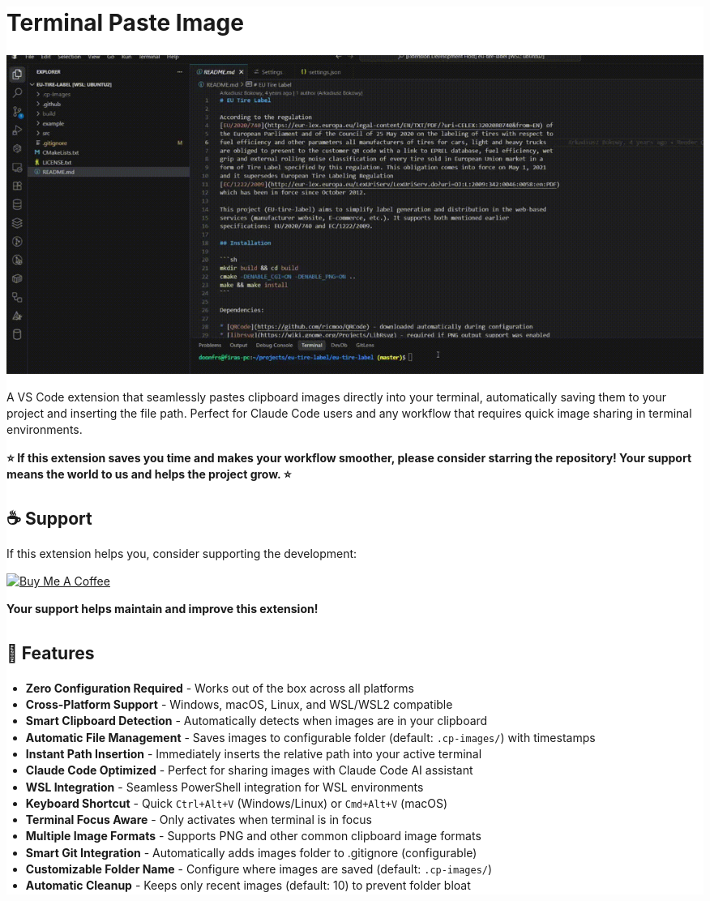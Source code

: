 # Terminal Paste Image

![Demo](assets/demo.gif)

A VS Code extension that seamlessly pastes clipboard images directly into your terminal, automatically saving them to your project and inserting the file path. Perfect for Claude Code users and any workflow that requires quick image sharing in terminal environments.

**⭐ If this extension saves you time and makes your workflow smoother, please consider starring the repository! Your support means the world to us and helps the project grow. ⭐**

## ☕ Support

If this extension helps you, consider supporting the development:

[![Buy Me A Coffee](https://img.shields.io/badge/Buy%20Me%20A%20Coffee-☕-orange.svg?style=flat-square)](https://buymeacoffee.com/doonfrs)

**Your support helps maintain and improve this extension!**

## 🚀 Features

- **Zero Configuration Required** - Works out of the box across all platforms
- **Cross-Platform Support** - Windows, macOS, Linux, and WSL/WSL2 compatible
- **Smart Clipboard Detection** - Automatically detects when images are in your clipboard
- **Automatic File Management** - Saves images to configurable folder (default: `.cp-images/`) with timestamps
- **Instant Path Insertion** - Immediately inserts the relative path into your active terminal
- **Claude Code Optimized** - Perfect for sharing images with Claude Code AI assistant
- **WSL Integration** - Seamless PowerShell integration for WSL environments
- **Keyboard Shortcut** - Quick `Ctrl+Alt+V` (Windows/Linux) or `Cmd+Alt+V` (macOS)
- **Terminal Focus Aware** - Only activates when terminal is in focus
- **Multiple Image Formats** - Supports PNG and other common clipboard image formats
- **Smart Git Integration** - Automatically adds images folder to .gitignore (configurable)
- **Customizable Folder Name** - Configure where images are saved (default: `.cp-images/`)
- **Automatic Cleanup** - Keeps only recent images (default: 10) to prevent folder bloat
